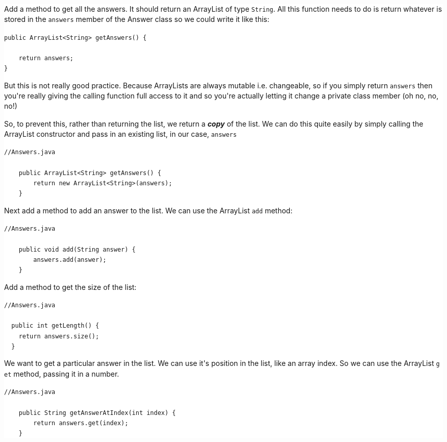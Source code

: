Add a method to get all the answers. It should return an ArrayList of type ```String```. All this function needs to do is return whatever is stored in the ```answers``` member of the Answer class so we could write it like this:

```
public ArrayList<String> getAnswers() {

    return answers;
}
```

But this is not really good practice. Because ArrayLists are always mutable i.e. changeable, so if you simply return ```answers``` then you're really giving the calling function full access to it and so you're actually letting it change a private class member (oh no, no, no!)

So, to prevent this, rather than returning the list, we return a ***copy*** of the list. We can do this quite easily by simply calling the ArrayList constructor and pass in an existing list, in our case, ```answers```

```
//Answers.java

    public ArrayList<String> getAnswers() {
        return new ArrayList<String>(answers);
    }
```

Next add a method to add an answer to the list. We can use the ArrayList ```add``` method:

```
//Answers.java

    public void add(String answer) {
        answers.add(answer);
    }
```

Add a method to get the size of the list:

```
//Answers.java

  public int getLength() {
    return answers.size();
  }
```

We want to get a particular answer in the list. We can use it's position in the list, like an array index. So we can use the ArrayList ```get``` method, passing it in a number.

```
//Answers.java

    public String getAnswerAtIndex(int index) {
        return answers.get(index);
    }

```
